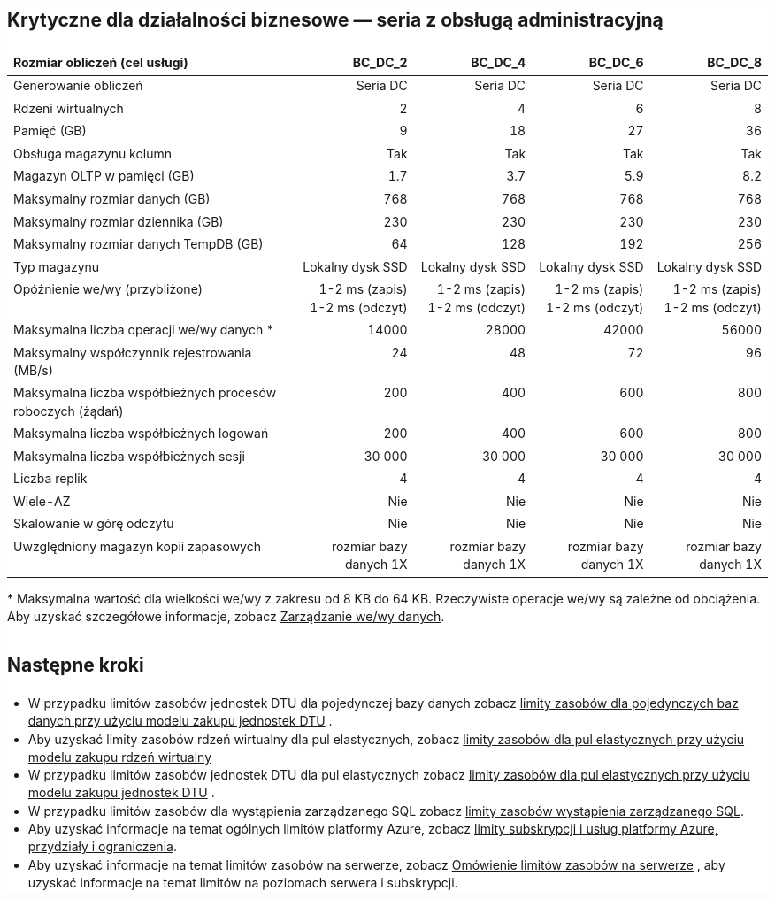 ## <a name="business-critical---provisioned-compute---dc-series"></a>Krytyczne dla działalności biznesowe — seria z obsługą administracyjną

|Rozmiar obliczeń (cel usługi)|BC_DC_2|BC_DC_4|BC_DC_6|BC_DC_8|
|:--- | --: |--: |--: |--: |
|Generowanie obliczeń|Seria DC|Seria DC|Seria DC|Seria DC|
|Rdzeni wirtualnych|2|4|6|8|
|Pamięć (GB)|9|18|27|36|
|Obsługa magazynu kolumn|Tak|Tak|Tak|Tak|
|Magazyn OLTP w pamięci (GB)|1.7|3.7|5.9|8.2|
|Maksymalny rozmiar danych (GB)|768|768|768|768|
|Maksymalny rozmiar dziennika (GB)|230|230|230|230|
|Maksymalny rozmiar danych TempDB (GB)|64|128|192|256|
|Typ magazynu|Lokalny dysk SSD|Lokalny dysk SSD|Lokalny dysk SSD|Lokalny dysk SSD|
|Opóźnienie we/wy (przybliżone)|1-2 ms (zapis)<br>1-2 ms (odczyt)|1-2 ms (zapis)<br>1-2 ms (odczyt)|1-2 ms (zapis)<br>1-2 ms (odczyt)|1-2 ms (zapis)<br>1-2 ms (odczyt)|
|Maksymalna liczba operacji we/wy danych *|14000|28000|42000|56000|
|Maksymalny współczynnik rejestrowania (MB/s)|24|48|72|96|
|Maksymalna liczba współbieżnych procesów roboczych (żądań)|200|400|600|800|
|Maksymalna liczba współbieżnych logowań|200|400|600|800|
|Maksymalna liczba współbieżnych sesji|30 000|30 000|30 000|30 000|
|Liczba replik|4|4|4|4|
|Wiele-AZ|Nie|Nie|Nie|Nie|
|Skalowanie w górę odczytu|Nie|Nie|Nie|Nie|
|Uwzględniony magazyn kopii zapasowych|rozmiar bazy danych 1X|rozmiar bazy danych 1X|rozmiar bazy danych 1X|rozmiar bazy danych 1X|

\* Maksymalna wartość dla wielkości we/wy z zakresu od 8 KB do 64 KB. Rzeczywiste operacje we/wy są zależne od obciążenia. Aby uzyskać szczegółowe informacje, zobacz [Zarządzanie we/wy danych](resource-limits-logical-server.md#resource-governance).


## <a name="next-steps"></a>Następne kroki

- W przypadku limitów zasobów jednostek DTU dla pojedynczej bazy danych zobacz [limity zasobów dla pojedynczych baz danych przy użyciu modelu zakupu jednostek DTU](resource-limits-dtu-single-databases.md) .
- Aby uzyskać limity zasobów rdzeń wirtualny dla pul elastycznych, zobacz [limity zasobów dla pul elastycznych przy użyciu modelu zakupu rdzeń wirtualny](resource-limits-vcore-elastic-pools.md)
- W przypadku limitów zasobów jednostek DTU dla pul elastycznych zobacz [limity zasobów dla pul elastycznych przy użyciu modelu zakupu jednostek DTU](resource-limits-dtu-elastic-pools.md) .
- W przypadku limitów zasobów dla wystąpienia zarządzanego SQL zobacz [limity zasobów wystąpienia zarządzanego SQL](../managed-instance/resource-limits.md).
- Aby uzyskać informacje na temat ogólnych limitów platformy Azure, zobacz [limity subskrypcji i usług platformy Azure, przydziały i ograniczenia](../../azure-resource-manager/management/azure-subscription-service-limits.md).
- Aby uzyskać informacje na temat limitów zasobów na serwerze, zobacz [Omówienie limitów zasobów na serwerze](resource-limits-logical-server.md) , aby uzyskać informacje na temat limitów na poziomach serwera i subskrypcji.
